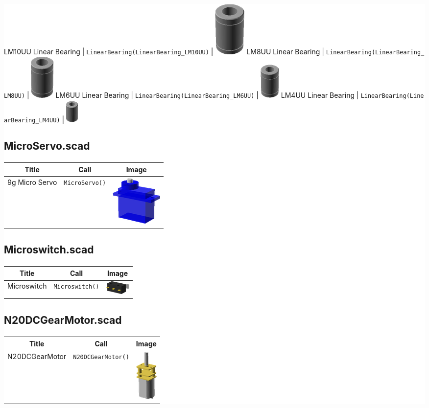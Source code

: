 LM10UU Linear Bearing | `LinearBearing(LinearBearing_LM10UU)` | ![LM10UU Linear Bearing](../vitamins/images/LM10UULinearBearing_view.png)
LM8UU Linear Bearing | `LinearBearing(LinearBearing_LM8UU)` | ![LM8UU Linear Bearing](../vitamins/images/LM8UULinearBearing_view.png)
LM6UU Linear Bearing | `LinearBearing(LinearBearing_LM6UU)` | ![LM6UU Linear Bearing](../vitamins/images/LM6UULinearBearing_view.png)
LM4UU Linear Bearing | `LinearBearing(LinearBearing_LM4UU)` | ![LM4UU Linear Bearing](../vitamins/images/LM4UULinearBearing_view.png)

## MicroServo.scad

Title | Call | Image
--- | --- | ---
9g Micro Servo | `MicroServo()` | ![9g Micro Servo](../vitamins/images/9gMicroServo_view.png)

## Microswitch.scad

Title | Call | Image
--- | --- | ---
Microswitch | `Microswitch()` | ![Microswitch](../vitamins/images/Microswitch_view.png)

## N20DCGearMotor.scad

Title | Call | Image
--- | --- | ---
N20DCGearMotor | `N20DCGearMotor()` | ![N20DCGearMotor](../vitamins/images/N20DCGearMotor_view.png)
